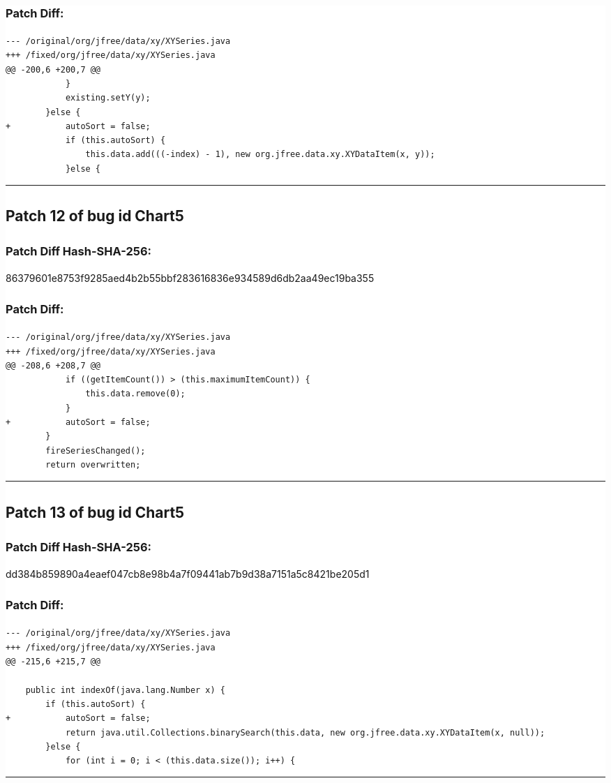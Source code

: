 ### Patch Diff:
```
--- /original/org/jfree/data/xy/XYSeries.java	
+++ /fixed/org/jfree/data/xy/XYSeries.java	
@@ -200,6 +200,7 @@
 			}
 			existing.setY(y);
 		}else {
+			autoSort = false;
 			if (this.autoSort) {
 				this.data.add(((-index) - 1), new org.jfree.data.xy.XYDataItem(x, y));
 			}else {
```


---
## Patch 12 of bug id Chart5
### Patch Diff Hash-SHA-256:

86379601e8753f9285aed4b2b55bbf283616836e934589d6db2aa49ec19ba355

### Patch Diff:
```
--- /original/org/jfree/data/xy/XYSeries.java	
+++ /fixed/org/jfree/data/xy/XYSeries.java	
@@ -208,6 +208,7 @@
 			if ((getItemCount()) > (this.maximumItemCount)) {
 				this.data.remove(0);
 			}
+			autoSort = false;
 		}
 		fireSeriesChanged();
 		return overwritten;
```


---
## Patch 13 of bug id Chart5
### Patch Diff Hash-SHA-256:

dd384b859890a4eaef047cb8e98b4a7f09441ab7b9d38a7151a5c8421be205d1

### Patch Diff:
```
--- /original/org/jfree/data/xy/XYSeries.java	
+++ /fixed/org/jfree/data/xy/XYSeries.java	
@@ -215,6 +215,7 @@
 
 	public int indexOf(java.lang.Number x) {
 		if (this.autoSort) {
+			autoSort = false;
 			return java.util.Collections.binarySearch(this.data, new org.jfree.data.xy.XYDataItem(x, null));
 		}else {
 			for (int i = 0; i < (this.data.size()); i++) {
```


---